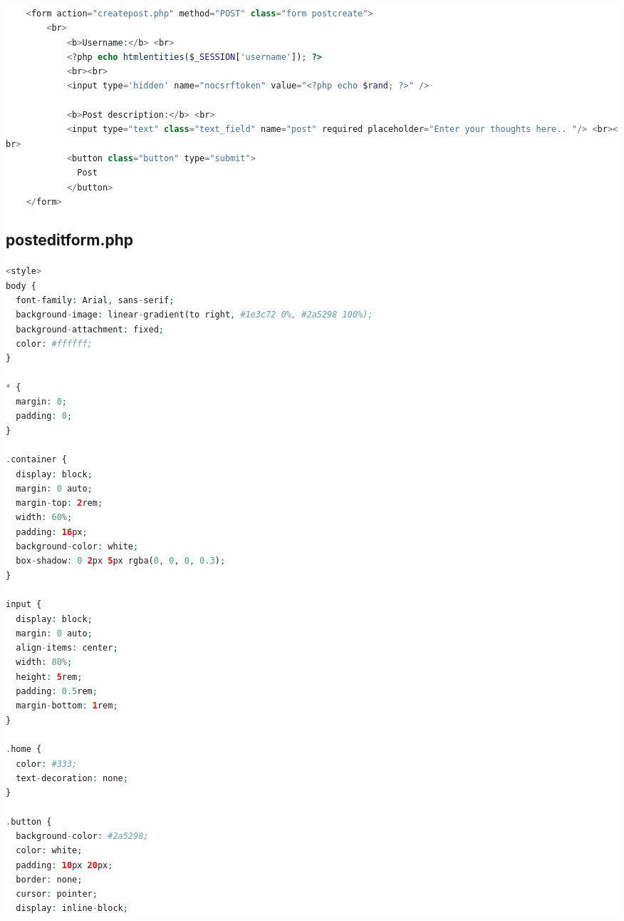 ```php
	<form action="createpost.php" method="POST" class="form postcreate">
        <br>
            <b>Username:</b> <br>
            <?php echo htmlentities($_SESSION['username']); ?>
            <br><br>
            <input type='hidden' name="nocsrftoken" value="<?php echo $rand; ?>" />

            <b>Post description:</b> <br>
            <input type="text" class="text_field" name="post" required placeholder="Enter your thoughts here.. "/> <br><br>         
            <button class="button" type="submit">
              Post
            </button>
    </form>
```
## posteditform.php
```php
<style>
body {
  font-family: Arial, sans-serif;
  background-image: linear-gradient(to right, #1e3c72 0%, #2a5298 100%);
  background-attachment: fixed;
  color: #ffffff;
}

* {
  margin: 0;
  padding: 0;
}

.container {
  display: block;
  margin: 0 auto;
  margin-top: 2rem;
  width: 60%;
  padding: 16px;
  background-color: white;
  box-shadow: 0 2px 5px rgba(0, 0, 0, 0.3);
}

input {
  display: block;
  margin: 0 auto;
  align-items: center;
  width: 80%;
  height: 5rem;
  padding: 0.5rem;
  margin-bottom: 1rem;
}

.home {
  color: #333;
  text-decoration: none;
}

.button {
  background-color: #2a5298;
  color: white;
  padding: 10px 20px;
  border: none;
  cursor: pointer;
  display: inline-block;
```